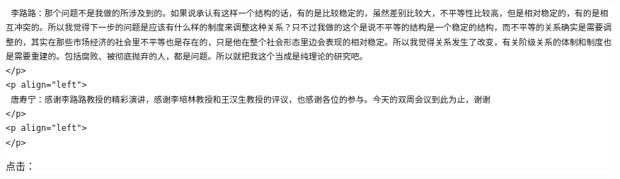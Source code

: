      李路路：那个问题不是我做的所涉及到的。如果说承认有这样一个结构的话，有的是比较稳定的，虽然差别比较大，不平等性比较高，但是相对稳定的，有的是相互冲突的。所以我觉得下一步的问题是应该有什么样的制度来调整这种关系？只不过我做的这个是说不平等的结构是一个稳定的结构，而不平等的关系确实是需要调整的，其实在那些市场经济的社会里不平等也是存在的，只是他在整个社会形态里边会表现的相对稳定。所以我觉得关系发生了改变，有关阶级关系的体制和制度也是需要重建的。包括腐败、被彻底抛弃的人，都是问题。所以就把我这个当成是纯理论的研究吧。
    </p>
    <p align="left">
     唐寿宁：感谢李路路教授的精彩演讲，感谢李培林教授和王汉生教授的评议，也感谢各位的参与。今天的双周会议到此为止，谢谢
    </p>
    <p align="left">
    </p>
   </div>
   <p class="pt20">
    点击：
   </p>
  </div>
 </div>
</div>

